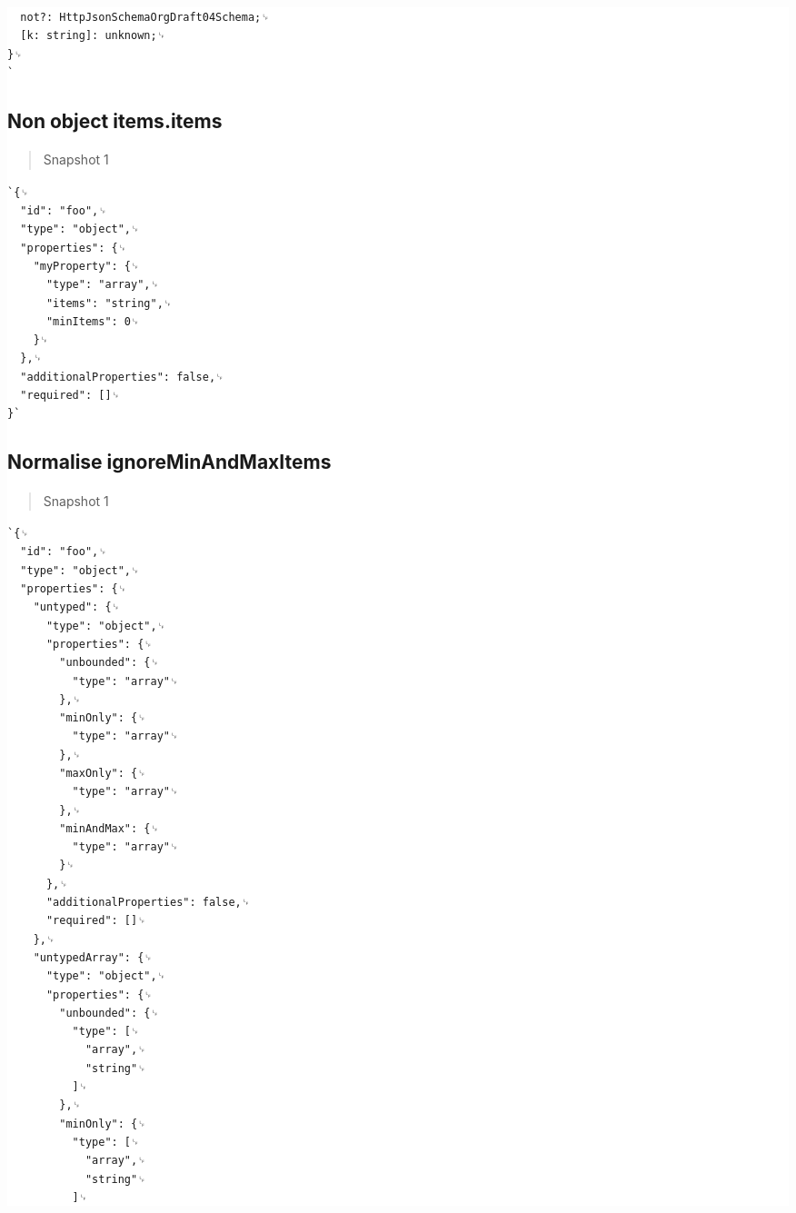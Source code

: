       not?: HttpJsonSchemaOrgDraft04Schema;␊
      [k: string]: unknown;␊
    }␊
    `

## Non object items.items

> Snapshot 1

    `{␊
      "id": "foo",␊
      "type": "object",␊
      "properties": {␊
        "myProperty": {␊
          "type": "array",␊
          "items": "string",␊
          "minItems": 0␊
        }␊
      },␊
      "additionalProperties": false,␊
      "required": []␊
    }`

## Normalise ignoreMinAndMaxItems

> Snapshot 1

    `{␊
      "id": "foo",␊
      "type": "object",␊
      "properties": {␊
        "untyped": {␊
          "type": "object",␊
          "properties": {␊
            "unbounded": {␊
              "type": "array"␊
            },␊
            "minOnly": {␊
              "type": "array"␊
            },␊
            "maxOnly": {␊
              "type": "array"␊
            },␊
            "minAndMax": {␊
              "type": "array"␊
            }␊
          },␊
          "additionalProperties": false,␊
          "required": []␊
        },␊
        "untypedArray": {␊
          "type": "object",␊
          "properties": {␊
            "unbounded": {␊
              "type": [␊
                "array",␊
                "string"␊
              ]␊
            },␊
            "minOnly": {␊
              "type": [␊
                "array",␊
                "string"␊
              ]␊